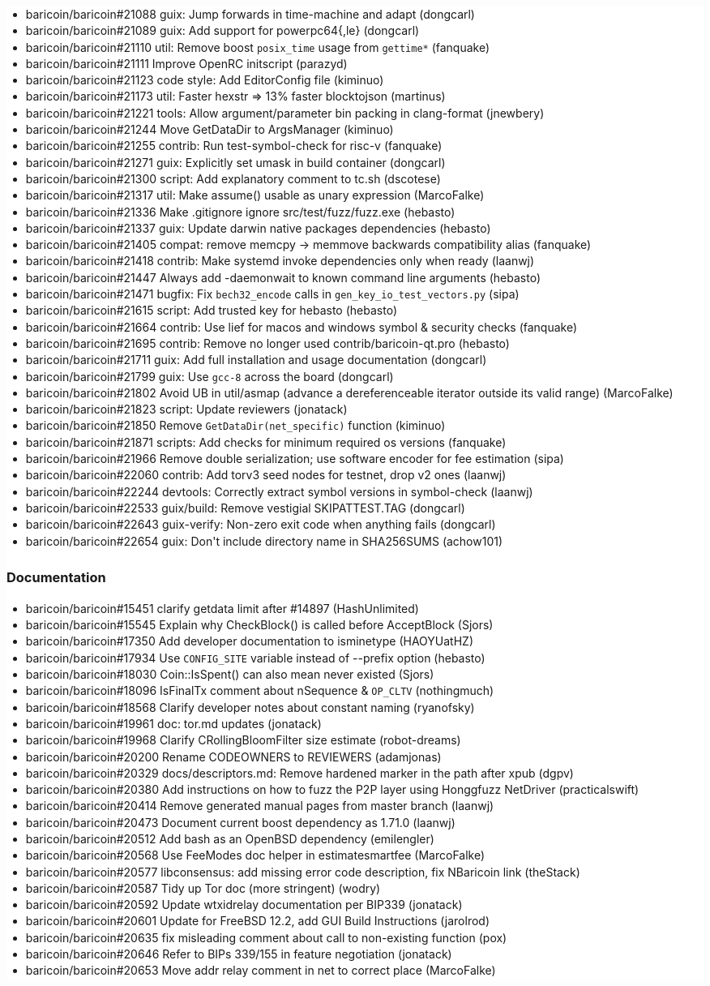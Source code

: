 - baricoin/baricoin#21088 guix: Jump forwards in time-machine and adapt (dongcarl)
- baricoin/baricoin#21089 guix: Add support for powerpc64{,le} (dongcarl)
- baricoin/baricoin#21110 util: Remove boost `posix_time` usage from `gettime*` (fanquake)
- baricoin/baricoin#21111 Improve OpenRC initscript (parazyd)
- baricoin/baricoin#21123 code style: Add EditorConfig file (kiminuo)
- baricoin/baricoin#21173 util: Faster hexstr => 13% faster blocktojson (martinus)
- baricoin/baricoin#21221 tools: Allow argument/parameter bin packing in clang-format (jnewbery)
- baricoin/baricoin#21244 Move GetDataDir to ArgsManager (kiminuo)
- baricoin/baricoin#21255 contrib: Run test-symbol-check for risc-v (fanquake)
- baricoin/baricoin#21271 guix: Explicitly set umask in build container (dongcarl)
- baricoin/baricoin#21300 script: Add explanatory comment to tc.sh (dscotese)
- baricoin/baricoin#21317 util: Make assume() usable as unary expression (MarcoFalke)
- baricoin/baricoin#21336 Make .gitignore ignore src/test/fuzz/fuzz.exe (hebasto)
- baricoin/baricoin#21337 guix: Update darwin native packages dependencies (hebasto)
- baricoin/baricoin#21405 compat: remove memcpy -> memmove backwards compatibility alias (fanquake)
- baricoin/baricoin#21418 contrib: Make systemd invoke dependencies only when ready (laanwj)
- baricoin/baricoin#21447 Always add -daemonwait to known command line arguments (hebasto)
- baricoin/baricoin#21471 bugfix: Fix `bech32_encode` calls in `gen_key_io_test_vectors.py` (sipa)
- baricoin/baricoin#21615 script: Add trusted key for hebasto (hebasto)
- baricoin/baricoin#21664 contrib: Use lief for macos and windows symbol & security checks (fanquake)
- baricoin/baricoin#21695 contrib: Remove no longer used contrib/baricoin-qt.pro (hebasto)
- baricoin/baricoin#21711 guix: Add full installation and usage documentation (dongcarl)
- baricoin/baricoin#21799 guix: Use `gcc-8` across the board (dongcarl)
- baricoin/baricoin#21802 Avoid UB in util/asmap (advance a dereferenceable iterator outside its valid range) (MarcoFalke)
- baricoin/baricoin#21823 script: Update reviewers (jonatack)
- baricoin/baricoin#21850 Remove `GetDataDir(net_specific)` function (kiminuo)
- baricoin/baricoin#21871 scripts: Add checks for minimum required os versions (fanquake)
- baricoin/baricoin#21966 Remove double serialization; use software encoder for fee estimation (sipa)
- baricoin/baricoin#22060 contrib: Add torv3 seed nodes for testnet, drop v2 ones (laanwj)
- baricoin/baricoin#22244 devtools: Correctly extract symbol versions in symbol-check (laanwj)
- baricoin/baricoin#22533 guix/build: Remove vestigial SKIPATTEST.TAG (dongcarl)
- baricoin/baricoin#22643 guix-verify: Non-zero exit code when anything fails (dongcarl)
- baricoin/baricoin#22654 guix: Don't include directory name in SHA256SUMS (achow101)

### Documentation
- baricoin/baricoin#15451 clarify getdata limit after #14897 (HashUnlimited)
- baricoin/baricoin#15545 Explain why CheckBlock() is called before AcceptBlock (Sjors)
- baricoin/baricoin#17350 Add developer documentation to isminetype (HAOYUatHZ)
- baricoin/baricoin#17934 Use `CONFIG_SITE` variable instead of --prefix option (hebasto)
- baricoin/baricoin#18030 Coin::IsSpent() can also mean never existed (Sjors)
- baricoin/baricoin#18096 IsFinalTx comment about nSequence & `OP_CLTV` (nothingmuch)
- baricoin/baricoin#18568 Clarify developer notes about constant naming (ryanofsky)
- baricoin/baricoin#19961 doc: tor.md updates (jonatack)
- baricoin/baricoin#19968 Clarify CRollingBloomFilter size estimate (robot-dreams)
- baricoin/baricoin#20200 Rename CODEOWNERS to REVIEWERS (adamjonas)
- baricoin/baricoin#20329 docs/descriptors.md: Remove hardened marker in the path after xpub (dgpv)
- baricoin/baricoin#20380 Add instructions on how to fuzz the P2P layer using Honggfuzz NetDriver (practicalswift)
- baricoin/baricoin#20414 Remove generated manual pages from master branch (laanwj)
- baricoin/baricoin#20473 Document current boost dependency as 1.71.0 (laanwj)
- baricoin/baricoin#20512 Add bash as an OpenBSD dependency (emilengler)
- baricoin/baricoin#20568 Use FeeModes doc helper in estimatesmartfee (MarcoFalke)
- baricoin/baricoin#20577 libconsensus: add missing error code description, fix NBaricoin link (theStack)
- baricoin/baricoin#20587 Tidy up Tor doc (more stringent) (wodry)
- baricoin/baricoin#20592 Update wtxidrelay documentation per BIP339 (jonatack)
- baricoin/baricoin#20601 Update for FreeBSD 12.2, add GUI Build Instructions (jarolrod)
- baricoin/baricoin#20635 fix misleading comment about call to non-existing function (pox)
- baricoin/baricoin#20646 Refer to BIPs 339/155 in feature negotiation (jonatack)
- baricoin/baricoin#20653 Move addr relay comment in net to correct place (MarcoFalke)